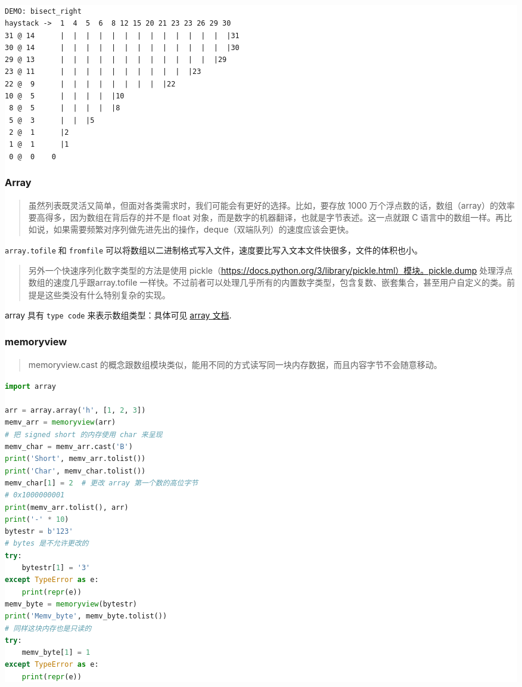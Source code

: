     DEMO: bisect_right
    haystack ->  1  4  5  6  8 12 15 20 21 23 23 26 29 30
    31 @ 14      |  |  |  |  |  |  |  |  |  |  |  |  |  |31
    30 @ 14      |  |  |  |  |  |  |  |  |  |  |  |  |  |30
    29 @ 13      |  |  |  |  |  |  |  |  |  |  |  |  |29
    23 @ 11      |  |  |  |  |  |  |  |  |  |  |23
    22 @  9      |  |  |  |  |  |  |  |  |22
    10 @  5      |  |  |  |  |10
     8 @  5      |  |  |  |  |8 
     5 @  3      |  |  |5 
     2 @  1      |2 
     1 @  1      |1 
     0 @  0    0 


### Array
> 虽然列表既灵活又简单，但面对各类需求时，我们可能会有更好的选择。比如，要存放 1000 万个浮点数的话，数组（array）的效率要高得多，因为数组在背后存的并不是 float 对象，而是数字的机器翻译，也就是字节表述。这一点就跟 C 语言中的数组一样。再比如说，如果需要频繁对序列做先进先出的操作，deque（双端队列）的速度应该会更快。

`array.tofile` 和 `fromfile` 可以将数组以二进制格式写入文件，速度要比写入文本文件快很多，文件的体积也小。

> 另外一个快速序列化数字类型的方法是使用 pickle（https://docs.python.org/3/library/pickle.html）模块。pickle.dump 处理浮点数组的速度几乎跟array.tofile 一样快。不过前者可以处理几乎所有的内置数字类型，包含复数、嵌套集合，甚至用户自定义的类。前提是这些类没有什么特别复杂的实现。

array 具有 `type code` 来表示数组类型：具体可见 [array 文档](https://docs.python.org/3/library/array.html).

### memoryview
> memoryview.cast 的概念跟数组模块类似，能用不同的方式读写同一块内存数据，而且内容字节不会随意移动。


```python
import array

arr = array.array('h', [1, 2, 3])
memv_arr = memoryview(arr)
# 把 signed short 的内存使用 char 来呈现
memv_char = memv_arr.cast('B') 
print('Short', memv_arr.tolist())
print('Char', memv_char.tolist())
memv_char[1] = 2  # 更改 array 第一个数的高位字节
# 0x1000000001
print(memv_arr.tolist(), arr)
print('-' * 10)
bytestr = b'123'
# bytes 是不允许更改的
try:
    bytestr[1] = '3'
except TypeError as e:
    print(repr(e))
memv_byte = memoryview(bytestr)
print('Memv_byte', memv_byte.tolist())
# 同样这块内存也是只读的
try:
    memv_byte[1] = 1
except TypeError as e:
    print(repr(e))

```
